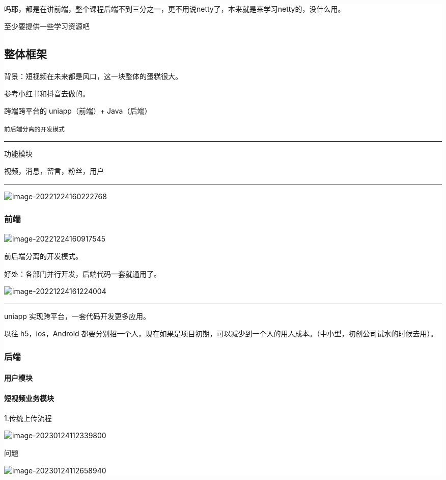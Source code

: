 吗耶，都是在讲前端，整个课程后端不到三分之一，更不用说netty了，本来就是来学习netty的，没什么用。

至少要提供一些学习资源吧



## 整体框架

背景：短视频在未来都是风口，这一块整体的蛋糕很大。

参考小红书和抖音去做的。

跨端跨平台的 uniapp（前端）+ Java（后端）

`前后端分离的开发模式`

-----

功能模块

视频，消息，留言，粉丝，用户

----

![image-20221224160222768](https://cdn.jsdelivr.net/gh/lee11xx/picgo-img/typora/202212241602615.png)

### 前端

![image-20221224160917545](https://cdn.jsdelivr.net/gh/lee11xx/picgo-img/typora/202212241609625.png)

前后端分离的开发模式。

好处：各部门并行开发，后端代码一套就通用了。

![image-20221224161224004](https://cdn.jsdelivr.net/gh/lee11xx/picgo-img/typora/202212241612121.png)

----

uniapp 实现跨平台，一套代码开发更多应用。

以往 h5，ios，Android 都要分别招一个人，现在如果是项目初期，可以减少到一个人的用人成本。（中小型，初创公司试水的时候去用）。



### 后端

#### 用户模块



#### 短视频业务模块

1.传统上传流程

![image-20230124112339800](https://cdn.jsdelivr.net/gh/lee11xx/picgo-img/typora/202301241123806.png)

问题

![image-20230124112658940](https://cdn.jsdelivr.net/gh/lee11xx/picgo-img/typora/202301241126053.png)
